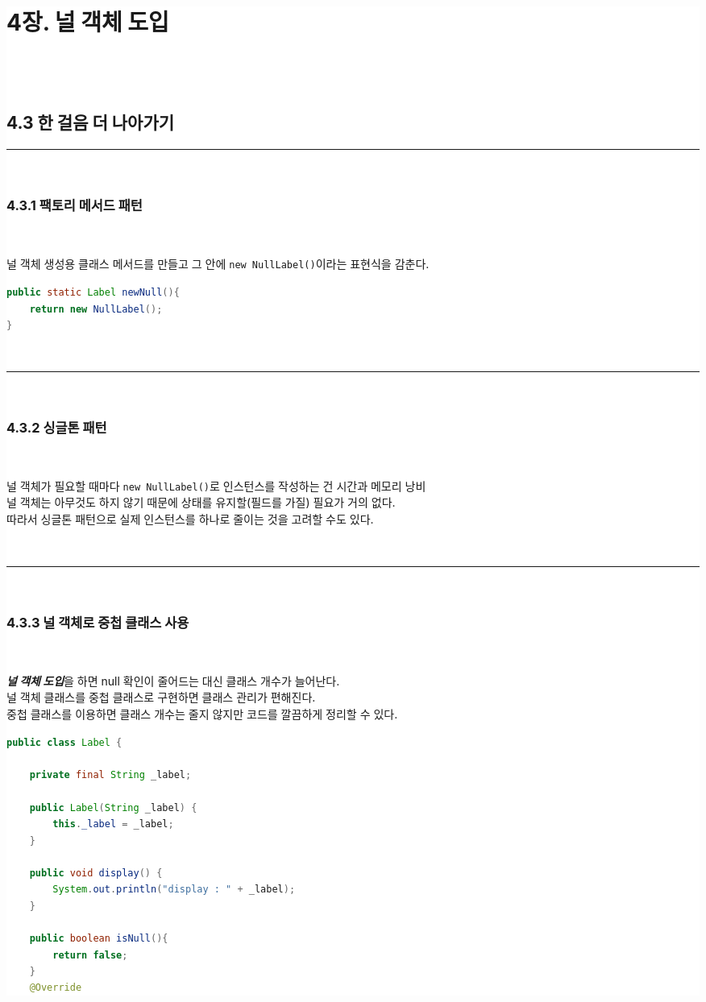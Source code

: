 # 4장. 널 객체 도입  

<br><br>

## 4.3 한 걸음 더 나아가기    

___

<br>


### 4.3.1 팩토리 메서드 패턴    

<br>  

널 객체 생성용 클래스 메서드를 만들고 그 안에 ```new NullLabel()```이라는 표현식을 감춘다.  

```java
public static Label newNull(){
    return new NullLabel();
}
```

<br>

___

<br>

### 4.3.2 싱글톤 패턴    

<br>

널 객체가 필요할 때마다 ```new NullLabel()```로 인스턴스를 작성하는 건 시간과 메모리 낭비  
널 객체는 아무것도 하지 않기 때문에 상태를 유지할(필드를 가질) 필요가 거의 없다.  
따라서 싱글톤 패턴으로 실제 인스턴스를 하나로 줄이는 것을 고려할 수도 있다.   


<br>

___

<br>

### 4.3.3 널 객체로 중첩 클래스 사용  

<br>

***널 객체 도입***을 하면 null 확인이 줄어드는 대신 클래스 개수가 늘어난다.  
널 객체 클래스를 중첩 클래스로 구현하면 클래스 관리가 편해진다.  
중첩 클래스를 이용하면 클래스 개수는 줄지 않지만 코드를 깔끔하게 정리할 수 있다.  


```java
public class Label {

    private final String _label;

    public Label(String _label) {
        this._label = _label;
    }

    public void display() {
        System.out.println("display : " + _label);
    }

    public boolean isNull(){
        return false;
    }
    @Override
```